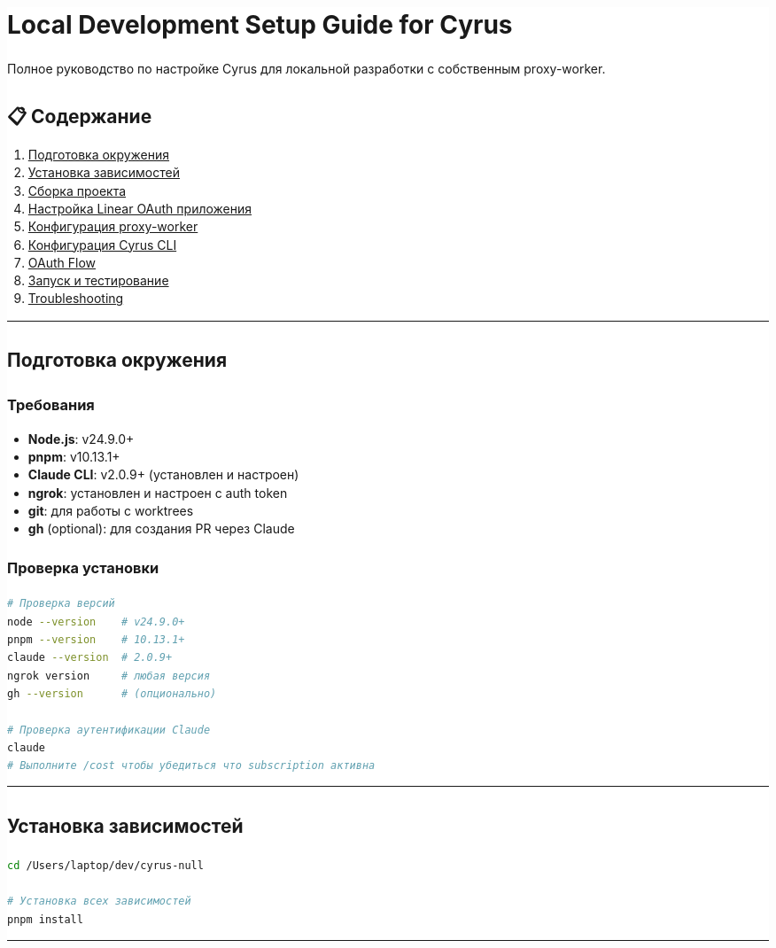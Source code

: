 # Local Development Setup Guide for Cyrus

Полное руководство по настройке Cyrus для локальной разработки с собственным proxy-worker.

## 📋 Содержание

1. [Подготовка окружения](#подготовка-окружения)
2. [Установка зависимостей](#установка-зависимостей)
3. [Сборка проекта](#сборка-проекта)
4. [Настройка Linear OAuth приложения](#настройка-linear-oauth-приложения)
5. [Конфигурация proxy-worker](#конфигурация-proxy-worker)
6. [Конфигурация Cyrus CLI](#конфигурация-cyrus-cli)
7. [OAuth Flow](#oauth-flow)
8. [Запуск и тестирование](#запуск-и-тестирование)
9. [Troubleshooting](#troubleshooting)

---

## Подготовка окружения

### Требования

- **Node.js**: v24.9.0+
- **pnpm**: v10.13.1+
- **Claude CLI**: v2.0.9+ (установлен и настроен)
- **ngrok**: установлен и настроен с auth token
- **git**: для работы с worktrees
- **gh** (optional): для создания PR через Claude

### Проверка установки

```bash
# Проверка версий
node --version    # v24.9.0+
pnpm --version    # 10.13.1+
claude --version  # 2.0.9+
ngrok version     # любая версия
gh --version      # (опционально)

# Проверка аутентификации Claude
claude
# Выполните /cost чтобы убедиться что subscription активна
```

---

## Установка зависимостей

```bash
cd /Users/laptop/dev/cyrus-null

# Установка всех зависимостей
pnpm install
```

---